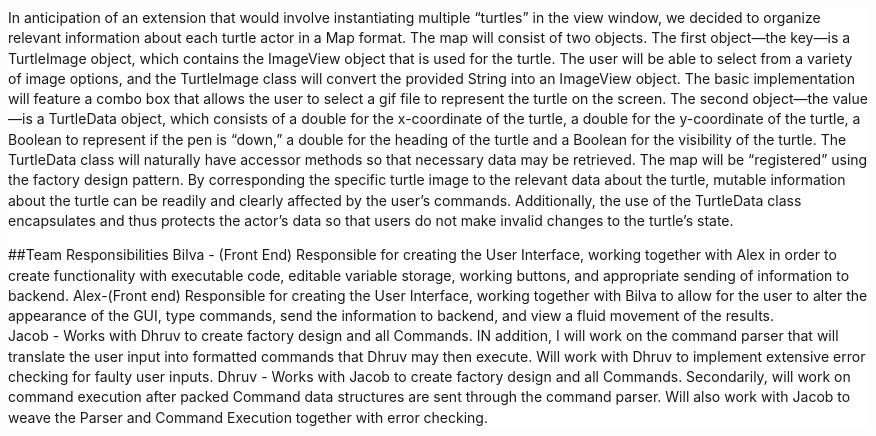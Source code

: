 In anticipation of an extension that would involve instantiating multiple “turtles” in the view window, we decided to organize relevant information about each turtle actor in a Map format. The map will consist of two objects. The first object—the key—is a TurtleImage object, which contains the ImageView object that is used for the turtle. The user will be able to select from a variety of image options, and the TurtleImage class will convert the provided String into an ImageView object. The basic implementation will feature a combo box that allows the user to select a gif file to represent the turtle on the screen. The second object—the value—is a TurtleData object, which consists of a double for the x-coordinate of the turtle, a double for the y-coordinate of the turtle, a Boolean to represent if the pen is “down,” a double for the heading of the turtle and a Boolean for the visibility of the turtle. The TurtleData class will naturally have accessor methods so that necessary data may be retrieved. The map will be “registered” using the factory design pattern. By corresponding the specific turtle image to the relevant data about the turtle, mutable information about the turtle can be readily and clearly affected by the user’s commands. Additionally, the use of the TurtleData class encapsulates and thus protects the actor’s data so that users do not make invalid changes to the turtle’s state.



##Team Responsibilities
Bilva - (Front End) Responsible for creating the User Interface, working together with Alex in order to create functionality with executable code, editable variable storage, working buttons, and appropriate sending of information to backend. 
Alex-(Front end) Responsible for creating the User Interface, working together with Bilva to allow for the user to alter the appearance of the GUI, type commands, send the information to backend, and view a fluid movement of the results.  
Jacob - Works with Dhruv to create factory design and all Commands. IN addition, I will work on the command parser that will translate the user input into formatted commands that Dhruv may then execute. Will work with Dhruv to implement extensive error checking for faulty user inputs.
Dhruv - Works with Jacob to create factory design and all Commands. Secondarily, will work on command execution after packed Command data structures are sent through the command parser. Will also work with Jacob to weave the Parser and Command Execution together with error checking.





